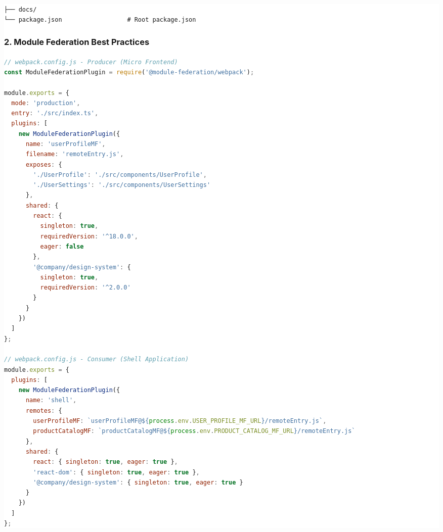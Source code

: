 ```
├── docs/
└── package.json                  # Root package.json
```

### 2. Module Federation Best Practices

```javascript
// webpack.config.js - Producer (Micro Frontend)
const ModuleFederationPlugin = require('@module-federation/webpack');

module.exports = {
  mode: 'production',
  entry: './src/index.ts',
  plugins: [
    new ModuleFederationPlugin({
      name: 'userProfileMF',
      filename: 'remoteEntry.js',
      exposes: {
        './UserProfile': './src/components/UserProfile',
        './UserSettings': './src/components/UserSettings'
      },
      shared: {
        react: {
          singleton: true,
          requiredVersion: '^18.0.0',
          eager: false
        },
        '@company/design-system': {
          singleton: true,
          requiredVersion: '^2.0.0'
        }
      }
    })
  ]
};

// webpack.config.js - Consumer (Shell Application)
module.exports = {
  plugins: [
    new ModuleFederationPlugin({
      name: 'shell',
      remotes: {
        userProfileMF: `userProfileMF@${process.env.USER_PROFILE_MF_URL}/remoteEntry.js`,
        productCatalogMF: `productCatalogMF@${process.env.PRODUCT_CATALOG_MF_URL}/remoteEntry.js`
      },
      shared: {
        react: { singleton: true, eager: true },
        'react-dom': { singleton: true, eager: true },
        '@company/design-system': { singleton: true, eager: true }
      }
    })
  ]
};
```
